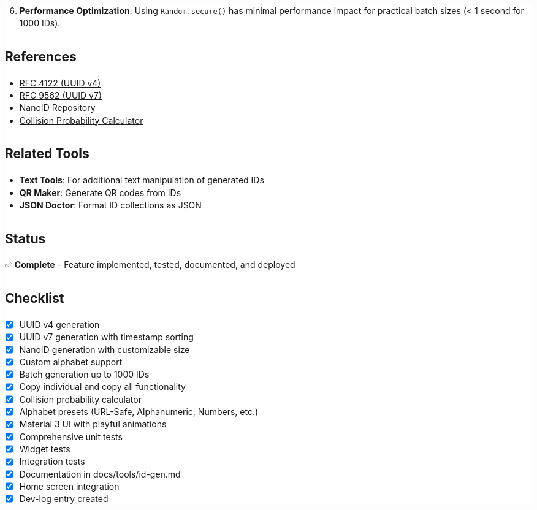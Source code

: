 6. **Performance Optimization**: Using `Random.secure()` has minimal performance impact for practical batch sizes (< 1 second for 1000 IDs).

## References

- [RFC 4122 (UUID v4)](https://www.rfc-editor.org/rfc/rfc4122)
- [RFC 9562 (UUID v7)](https://www.rfc-editor.org/rfc/rfc9562.html)
- [NanoID Repository](https://github.com/ai/nanoid)
- [Collision Probability Calculator](https://zelark.github.io/nano-id-cc/)

## Related Tools

- **Text Tools**: For additional text manipulation of generated IDs
- **QR Maker**: Generate QR codes from IDs
- **JSON Doctor**: Format ID collections as JSON

## Status

✅ **Complete** - Feature implemented, tested, documented, and deployed

## Checklist

- [x] UUID v4 generation
- [x] UUID v7 generation with timestamp sorting
- [x] NanoID generation with customizable size
- [x] Custom alphabet support
- [x] Batch generation up to 1000 IDs
- [x] Copy individual and copy all functionality
- [x] Collision probability calculator
- [x] Alphabet presets (URL-Safe, Alphanumeric, Numbers, etc.)
- [x] Material 3 UI with playful animations
- [x] Comprehensive unit tests
- [x] Widget tests
- [x] Integration tests
- [x] Documentation in docs/tools/id-gen.md
- [x] Home screen integration
- [x] Dev-log entry created
